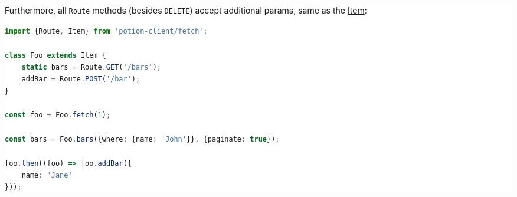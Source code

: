 Furthermore, all `Route` methods (besides `DELETE`) accept additional params, same as the [Item](#item):
```ts
import {Route, Item} from 'potion-client/fetch';

class Foo extends Item {
    static bars = Route.GET('/bars');
    addBar = Route.POST('/bar');
}

const foo = Foo.fetch(1);

const bars = Foo.bars({where: {name: 'John'}}, {paginate: true});

foo.then((foo) => foo.addBar({
    name: 'Jane'
}));
```
